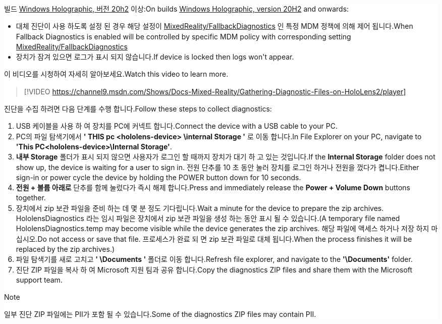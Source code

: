 <span data-ttu-id="27a7f-230">빌드 [Windows Holographic, 버전 20h2](hololens-release-notes.md#windows-holographic-version-20h2) 이상:</span><span class="sxs-lookup"><span data-stu-id="27a7f-230">On builds [Windows Holographic, version 20H2](hololens-release-notes.md#windows-holographic-version-20h2) and onwards:</span></span>
- <span data-ttu-id="27a7f-231">대체 진단이 사용 하도록 설정 된 경우 해당 설정이 [MixedReality/FallbackDiagnostics](/windows/client-management/mdm/policy-csp-mixedreality#mixedreality-fallbackdiagnostics) 인 특정 MDM 정책에 의해 제어 됩니다.</span><span class="sxs-lookup"><span data-stu-id="27a7f-231">When Fallback Diagnostics is enabled will be controlled by specific MDM policy with corresponding setting [MixedReality/FallbackDiagnostics](/windows/client-management/mdm/policy-csp-mixedreality#mixedreality-fallbackdiagnostics)</span></span>
- <span data-ttu-id="27a7f-232">장치가 잠겨 있으면 로그가 표시 되지 않습니다.</span><span class="sxs-lookup"><span data-stu-id="27a7f-232">If device is locked then logs won't appear.</span></span>

<span data-ttu-id="27a7f-233">이 비디오를 시청하여 자세히 알아보세요.</span><span class="sxs-lookup"><span data-stu-id="27a7f-233">Watch this video to learn more.</span></span>

> [!VIDEO https://channel9.msdn.com/Shows/Docs-Mixed-Reality/Gathering-Diagnostic-Files-on-HoloLens2/player]

<span data-ttu-id="27a7f-234">진단을 수집 하려면 다음 단계를 수행 합니다.</span><span class="sxs-lookup"><span data-stu-id="27a7f-234">Follow these steps to collect diagnostics:</span></span>
1.  <span data-ttu-id="27a7f-235">USB 케이블을 사용 하 여 장치를 PC에 커넥트 합니다.</span><span class="sxs-lookup"><span data-stu-id="27a7f-235">Connect the device with a USB cable to your PC.</span></span>
2.  <span data-ttu-id="27a7f-236">PC의 파일 탐색기에서 **' THIS pc \<hololens-device> \internal Storage '** 로 이동 합니다.</span><span class="sxs-lookup"><span data-stu-id="27a7f-236">In File Explorer on your PC, navigate to **'This PC\<hololens-device>\Internal Storage'**.</span></span>
3.  <span data-ttu-id="27a7f-237">**내부 Storage** 폴더가 표시 되지 않으면 사용자가 로그인 할 때까지 장치가 대기 하 고 있는 것입니다.</span><span class="sxs-lookup"><span data-stu-id="27a7f-237">If the **Internal Storage** folder does not show up, the device is waiting for a user to sign in.</span></span> <span data-ttu-id="27a7f-238">전원 단추를 10 초 동안 눌러 장치를 로그인 하거나 전원을 껐다가 켭니다.</span><span class="sxs-lookup"><span data-stu-id="27a7f-238">Either sign-in or power cycle the device by holding the POWER button down for 10 seconds.</span></span>
4.  <span data-ttu-id="27a7f-239">**전원 + 볼륨 아래로** 단추를 함께 눌렀다가 즉시 해제 합니다.</span><span class="sxs-lookup"><span data-stu-id="27a7f-239">Press and immediately release the **Power + Volume Down** buttons together.</span></span>
5.  <span data-ttu-id="27a7f-240">장치에서 zip 보관 파일을 준비 하는 데 몇 분 정도 기다립니다.</span><span class="sxs-lookup"><span data-stu-id="27a7f-240">Wait a minute for the device to prepare the zip archives.</span></span> <span data-ttu-id="27a7f-241">HololensDiagnostics 라는 임시 파일은 장치에서 zip 보관 파일을 생성 하는 동안 표시 될 수 있습니다.</span><span class="sxs-lookup"><span data-stu-id="27a7f-241">(A temporary file named HololensDiagnostics.temp may become visible while the device generates the zip archives.</span></span> <span data-ttu-id="27a7f-242">해당 파일에 액세스 하거나 저장 하지 마십시오.</span><span class="sxs-lookup"><span data-stu-id="27a7f-242">Do not access or save that file.</span></span> <span data-ttu-id="27a7f-243">프로세스가 완료 되 면 zip 보관 파일로 대체 됩니다.</span><span class="sxs-lookup"><span data-stu-id="27a7f-243">When the process finishes it will be replaced by the zip archives.)</span></span>
6.  <span data-ttu-id="27a7f-244">파일 탐색기를 새로 고치고 **' \Documents '** 폴더로 이동 합니다.</span><span class="sxs-lookup"><span data-stu-id="27a7f-244">Refresh file explorer, and navigate to the **'\Documents'** folder.</span></span>
7.  <span data-ttu-id="27a7f-245">진단 ZIP 파일을 복사 하 여 Microsoft 지원 팀과 공유 합니다.</span><span class="sxs-lookup"><span data-stu-id="27a7f-245">Copy the diagnostics ZIP files and share them with the Microsoft support team.</span></span>

> [!NOTE]
> <span data-ttu-id="27a7f-246">일부 진단 ZIP 파일에는 PII가 포함 될 수 있습니다.</span><span class="sxs-lookup"><span data-stu-id="27a7f-246">Some of the diagnostics ZIP files may contain PII.</span></span>
